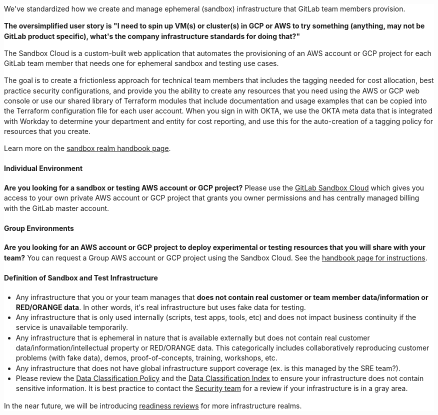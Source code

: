 We've standardized how we create and manage ephemeral (sandbox) infrastructure that GitLab team members provision.

**The oversimplified user story is "I need to spin up VM(s) or cluster(s) in GCP or AWS to try something (anything, may not be GitLab product specific), what's the company infrastructure standards for doing that?"**

The Sandbox Cloud is a custom-built web application that automates the provisioning of an AWS account or GCP project for each GitLab team member that needs one for ephemeral sandbox and testing use cases.

The goal is to create a frictionless approach for technical team members that includes the tagging needed for cost allocation, best practice security configurations, and provide you the ability to create any resources that you need using the AWS or GCP web console or use our shared library of Terraform modules that include documentation and usage examples that can be copied into the Terraform configuration file for each user account. When you sign in with OKTA, we use the OKTA meta data that is integrated with Workday to determine your department and entity for cost reporting, and use this for the auto-creation of a tagging policy for resources that you create.

Learn more on the [sandbox realm handbook page](/handbook/infrastructure-standards/realms/sandbox).

#### Individual Environment

**Are you looking for a sandbox or testing AWS account or GCP project?** Please use the [GitLab Sandbox Cloud](/handbook/infrastructure-standards/realms/sandbox/#individual-aws-account-or-gcp-project) which gives you access to your own private AWS account or GCP project that grants you owner permissions and has centrally managed billing with the GitLab master account.

#### Group Environments

**Are you looking for an AWS account or GCP project to deploy experimental or testing resources that you will share with your team?** You can request a Group AWS account or GCP project using the Sandbox Cloud. See the [handbook page for instructions](/handbook/infrastructure-standards/realms/sandbox/#groupteam-aws-account-or-gcp-project-non-production).

#### Definition of Sandbox and Test Infrastructure

* Any infrastructure that you or your team manages that **does not contain real customer or team member data/information or RED/ORANGE data**. In other words, it's real infrastructure but uses fake data for testing.
* Any infrastructure that is only used internally (scripts, test apps, tools, etc) and does not impact business continuity if the service is unavailable temporarily.
* Any infrastructure that is ephemeral in nature that is available externally but does not contain real customer data/information/intellectual property or RED/ORANGE data. This categorically includes collaboratively reproducing customer problems (with fake data), demos, proof-of-concepts, training, workshops, etc.
* Any infrastructure that does not have global infrastructure support coverage (ex. is this managed by the SRE team?).
* Please review the [Data Classification Policy](https://about.gitlab.com/handbook/security/data-classification-standard.html) and the [Data Classification Index](https://docs.google.com/spreadsheets/d/1eNuSLuBcZWQe13SV1TfEjtNdCOZw7G7ofY9A42Y0sPA/edit#gid=797822036) to ensure your infrastructure does not contain sensitive information. It is best practice to contact the [Security team](https://about.gitlab.com/handbook/security/) for a review if your infrastructure is in a gray area.

In the near future, we will be introducing [readiness reviews](https://about.gitlab.com/handbook/engineering/infrastructure/production/readiness/) for more infrastructure realms.
